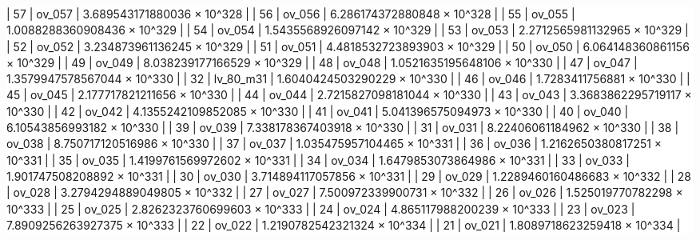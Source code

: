 | 57 | ov_057 | 3.689543171880036 × 10^328 |
| 56 | ov_056 | 6.286174372880848 × 10^328 |
| 55 | ov_055 | 1.0088288360908436 × 10^329 |
| 54 | ov_054 | 1.5435568926097142 × 10^329 |
| 53 | ov_053 | 2.2712565981132965 × 10^329 |
| 52 | ov_052 | 3.234873961136245 × 10^329 |
| 51 | ov_051 | 4.4818532723893903 × 10^329 |
| 50 | ov_050 | 6.064148360861156 × 10^329 |
| 49 | ov_049 | 8.038239177166529 × 10^329 |
| 48 | ov_048 | 1.0521635195648106 × 10^330 |
| 47 | ov_047 | 1.3579947578567044 × 10^330 |
| 32 | lv_80_m31 | 1.6040424503290229 × 10^330 |
| 46 | ov_046 | 1.7283411756881 × 10^330 |
| 45 | ov_045 | 2.177717821211656 × 10^330 |
| 44 | ov_044 | 2.7215827098181044 × 10^330 |
| 43 | ov_043 | 3.3683862295719117 × 10^330 |
| 42 | ov_042 | 4.1355242109852085 × 10^330 |
| 41 | ov_041 | 5.041396575094973 × 10^330 |
| 40 | ov_040 | 6.10543856993182 × 10^330 |
| 39 | ov_039 | 7.338178367403918 × 10^330 |
| 31 | ov_031 | 8.22406061184962 × 10^330 |
| 38 | ov_038 | 8.750717120516986 × 10^330 |
| 37 | ov_037 | 1.035475957104465 × 10^331 |
| 36 | ov_036 | 1.2162650380817251 × 10^331 |
| 35 | ov_035 | 1.4199761569972602 × 10^331 |
| 34 | ov_034 | 1.6479853073864986 × 10^331 |
| 33 | ov_033 | 1.901747508208892 × 10^331 |
| 30 | ov_030 | 3.714894117057856 × 10^331 |
| 29 | ov_029 | 1.2289460160486683 × 10^332 |
| 28 | ov_028 | 3.2794294889049805 × 10^332 |
| 27 | ov_027 | 7.500972339900731 × 10^332 |
| 26 | ov_026 | 1.525019770782298 × 10^333 |
| 25 | ov_025 | 2.8262323760699603 × 10^333 |
| 24 | ov_024 | 4.865117988200239 × 10^333 |
| 23 | ov_023 | 7.8909256263927375 × 10^333 |
| 22 | ov_022 | 1.2190782542321324 × 10^334 |
| 21 | ov_021 | 1.8089718623259418 × 10^334 |